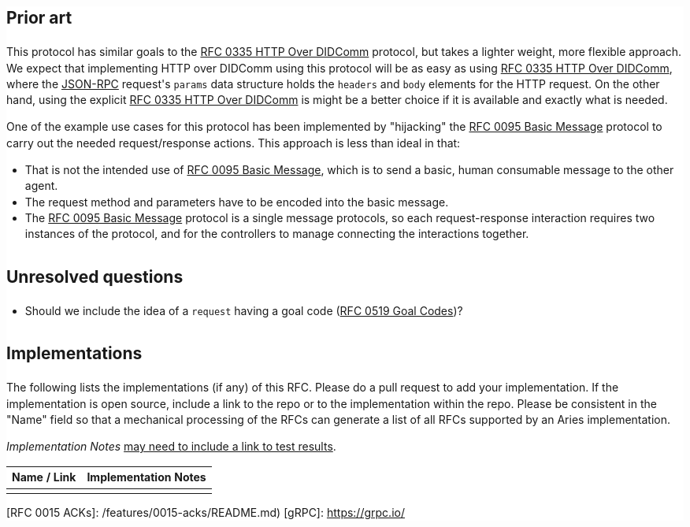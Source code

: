 ## Prior art

This protocol has similar goals to the [RFC 0335 HTTP Over DIDComm] protocol,
but takes a lighter weight, more flexible approach. We expect that implementing
HTTP over DIDComm using this protocol will be as easy as using [RFC 0335 HTTP
Over DIDComm], where the [JSON-RPC] request's `params` data structure holds the
`headers` and `body` elements for the HTTP request. On the other hand, using the
explicit [RFC 0335 HTTP Over DIDComm] is might be a better choice if it is
available and exactly what is needed.

[RFC 0335 HTTP Over DIDComm]: /features/0335-http-over-didcomm/README.md

One of the example use cases for this protocol has been implemented by
"hijacking" the [RFC 0095 Basic Message] protocol to carry out the needed
request/response actions. This approach is less than ideal in that:

- That is not the intended use of [RFC 0095 Basic Message], which is to send a
  basic, human consumable message to the other agent.
- The request method and parameters have to be encoded into the basic message.
- The [RFC 0095 Basic Message] protocol is a single message protocols, so each
  request-response interaction requires two instances of the protocol, and for
  the controllers to manage connecting the interactions together.

[RFC 0095 Basic Message]: /features/0095-basic-message/README.md

## Unresolved questions

- Should we include the idea of a `request` having a goal code
  ([RFC 0519 Goal Codes])?

[RFC 0519 Goal Codes]: /concepts/0519-goal-codes/README.md

## Implementations

The following lists the implementations (if any) of this RFC. Please do a pull
request to add your implementation. If the implementation is open source,
include a link to the repo or to the implementation within the repo. Please be
consistent in the "Name" field so that a mechanical processing of the RFCs can
generate a list of all RFCs supported by an Aries implementation.

_Implementation Notes_ [may need to include a link to test results](README.md).

| Name / Link | Implementation Notes |
| ----------- | -------------------- |
|             |                      |


[JSON-RPC]: https://www.jsonrpc.org/specification
[app attestation]: https://developer.apple.com/documentation/devicecheck
[DID communication]: /concepts/0005-didcomm/README.md
[RFC 0015 ACKs]: /features/0015-acks/README.md)
[gRPC]: https://grpc.io/
